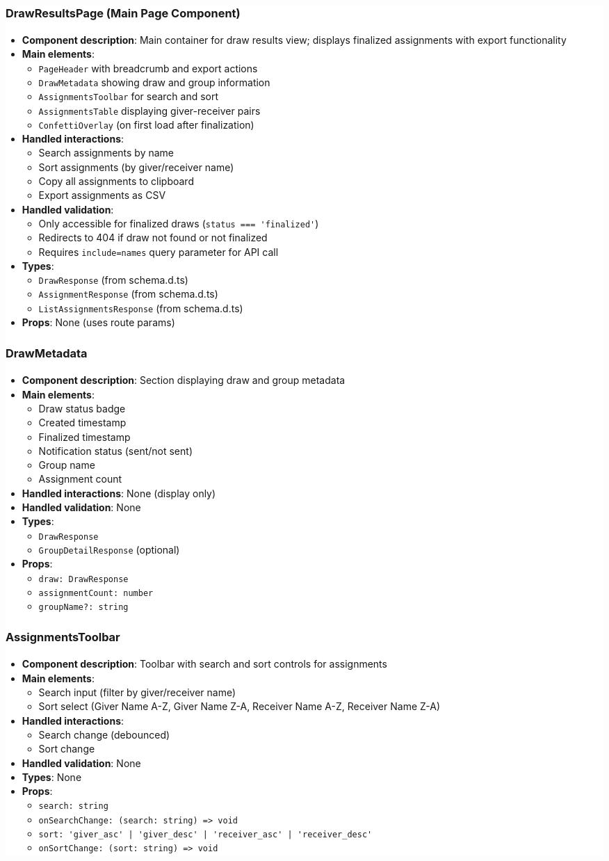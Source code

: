 ### DrawResultsPage (Main Page Component)
- **Component description**: Main container for draw results view; displays finalized assignments with export functionality
- **Main elements**:
  - `PageHeader` with breadcrumb and export actions
  - `DrawMetadata` showing draw and group information
  - `AssignmentsToolbar` for search and sort
  - `AssignmentsTable` displaying giver-receiver pairs
  - `ConfettiOverlay` (on first load after finalization)
- **Handled interactions**:
  - Search assignments by name
  - Sort assignments (by giver/receiver name)
  - Copy all assignments to clipboard
  - Export assignments as CSV
- **Handled validation**:
  - Only accessible for finalized draws (`status === 'finalized'`)
  - Redirects to 404 if draw not found or not finalized
  - Requires `include=names` query parameter for API call
- **Types**:
  - `DrawResponse` (from schema.d.ts)
  - `AssignmentResponse` (from schema.d.ts)
  - `ListAssignmentsResponse` (from schema.d.ts)
- **Props**: None (uses route params)

### DrawMetadata
- **Component description**: Section displaying draw and group metadata
- **Main elements**:
  - Draw status badge
  - Created timestamp
  - Finalized timestamp
  - Notification status (sent/not sent)
  - Group name
  - Assignment count
- **Handled interactions**: None (display only)
- **Handled validation**: None
- **Types**:
  - `DrawResponse`
  - `GroupDetailResponse` (optional)
- **Props**:
  - `draw: DrawResponse`
  - `assignmentCount: number`
  - `groupName?: string`

### AssignmentsToolbar
- **Component description**: Toolbar with search and sort controls for assignments
- **Main elements**:
  - Search input (filter by giver/receiver name)
  - Sort select (Giver Name A-Z, Giver Name Z-A, Receiver Name A-Z, Receiver Name Z-A)
- **Handled interactions**:
  - Search change (debounced)
  - Sort change
- **Handled validation**: None
- **Types**: None
- **Props**:
  - `search: string`
  - `onSearchChange: (search: string) => void`
  - `sort: 'giver_asc' | 'giver_desc' | 'receiver_asc' | 'receiver_desc'`
  - `onSortChange: (sort: string) => void`
